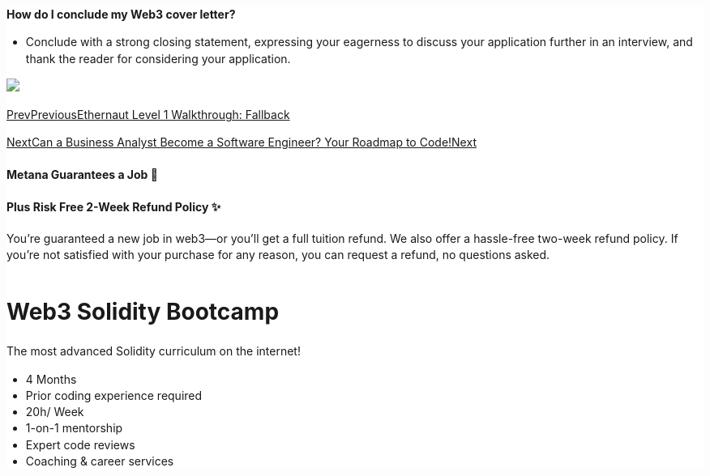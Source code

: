 
**How do I conclude my Web3 cover letter?**


* Conclude with a strong closing statement, expressing your eagerness to discuss your application further in an interview, and thank the reader for considering your application.






![](https://metana.io/wp-content/uploads/2024/02/How-to-Write-a-Successful-Web3-Cover-Letter.jpg) 





[PrevPreviousEthernaut Level 1 Walkthrough: Fallback](https://metana.io/blog/first-ethernaut-challenge-fallback/) 




[NextCan a Business Analyst Become a Software Engineer? Your Roadmap to Code!Next](https://metana.io/blog/can-a-business-analyst-become-a-software-engineer/) 







#### Metana Guarantees  a Job 💼

 





#### Plus Risk Free 2-Week Refund Policy ✨

 




 You’re guaranteed a new job in web3—or you’ll get a full tuition refund. We also offer a hassle-free two-week refund policy. If you’re not satisfied with your purchase for any reason, you can request a refund, no questions asked.

 






Web3 Solidity Bootcamp
======================

 





 The most advanced Solidity curriculum on the internet!

 




* 4 Months
* Prior coding experience required
* 20h/ Week
* 1-on-1 mentorship
* Expert code reviews
* Coaching & career services
